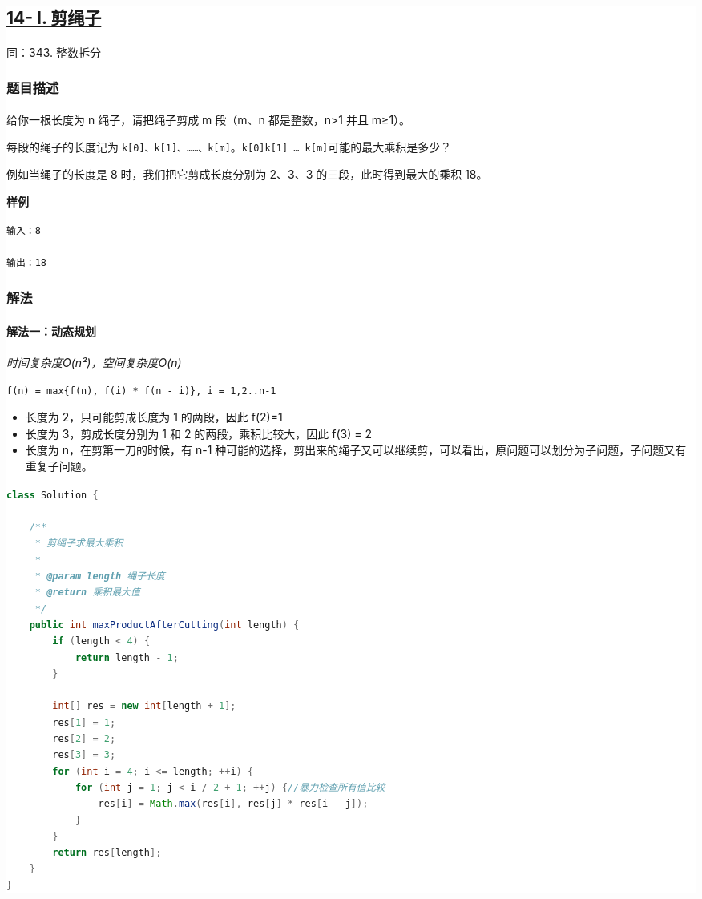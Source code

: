 ## [14- I. 剪绳子](https://leetcode.cn/problems/jian-sheng-zi-lcof/)
同：[343. 整数拆分](https://leetcode.cn/problems/integer-break/description/)

### 题目描述

给你一根长度为 n 绳子，请把绳子剪成 m 段（m、n 都是整数，n>1 并且 m≥1）。

每段的绳子的长度记为 `k[0]、k[1]、……、k[m]`。`k[0]k[1] … k[m]`可能的最大乘积是多少？

例如当绳子的长度是 8 时，我们把它剪成长度分别为 2、3、3 的三段，此时得到最大的乘积 18。

**样例**

```
输入：8

输出：18
```

### 解法

#### 解法一：动态规划

*时间复杂度$O(n²)$，空间复杂度$O(n)$*

```
f(n) = max{f(n), f(i) * f(n - i)}, i = 1,2..n-1
```

- 长度为 2，只可能剪成长度为 1 的两段，因此 f(2)=1
- 长度为 3，剪成长度分别为 1 和 2 的两段，乘积比较大，因此 f(3) = 2
- 长度为 n，在剪第一刀的时候，有 n-1 种可能的选择，剪出来的绳子又可以继续剪，可以看出，原问题可以划分为子问题，子问题又有重复子问题。

```java
class Solution {

    /**
     * 剪绳子求最大乘积
     *
     * @param length 绳子长度
     * @return 乘积最大值
     */
    public int maxProductAfterCutting(int length) {
        if (length < 4) {
            return length - 1;
        }

        int[] res = new int[length + 1];
        res[1] = 1;
        res[2] = 2;
        res[3] = 3;
        for (int i = 4; i <= length; ++i) {
            for (int j = 1; j < i / 2 + 1; ++j) {//暴力检查所有值比较
                res[i] = Math.max(res[i], res[j] * res[i - j]);
            }
        }
        return res[length];
    }
}
```
